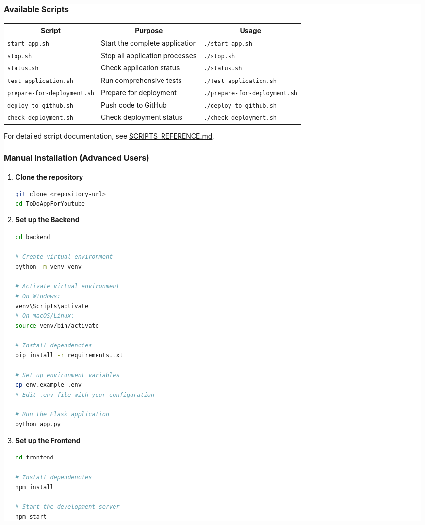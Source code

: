 ### Available Scripts

| Script | Purpose | Usage |
|--------|---------|-------|
| `start-app.sh` | Start the complete application | `./start-app.sh` |
| `stop.sh` | Stop all application processes | `./stop.sh` |
| `status.sh` | Check application status | `./status.sh` |
| `test_application.sh` | Run comprehensive tests | `./test_application.sh` |
| `prepare-for-deployment.sh` | Prepare for deployment | `./prepare-for-deployment.sh` |
| `deploy-to-github.sh` | Push code to GitHub | `./deploy-to-github.sh` |
| `check-deployment.sh` | Check deployment status | `./check-deployment.sh` |

For detailed script documentation, see [SCRIPTS_REFERENCE.md](SCRIPTS_REFERENCE.md).

### Manual Installation (Advanced Users)

1. **Clone the repository**
   ```bash
   git clone <repository-url>
   cd ToDoAppForYoutube
   ```

2. **Set up the Backend**
   ```bash
   cd backend
   
   # Create virtual environment
   python -m venv venv
   
   # Activate virtual environment
   # On Windows:
   venv\Scripts\activate
   # On macOS/Linux:
   source venv/bin/activate
   
   # Install dependencies
   pip install -r requirements.txt
   
   # Set up environment variables
   cp env.example .env
   # Edit .env file with your configuration
   
   # Run the Flask application
   python app.py
   ```

3. **Set up the Frontend**
   ```bash
   cd frontend
   
   # Install dependencies
   npm install
   
   # Start the development server
   npm start
   ```
